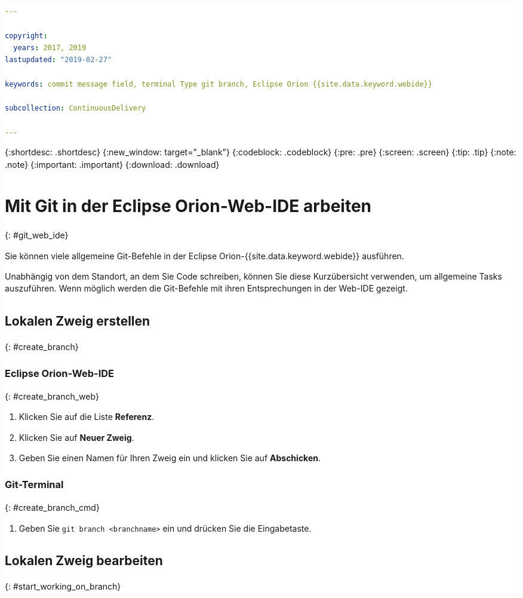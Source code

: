```yaml
---

copyright:
  years: 2017, 2019
lastupdated: "2019-02-27"

keywords: commit message field, terminal Type git branch, Eclipse Orion {{site.data.keyword.webide}}

subcollection: ContinuousDelivery

---
```


{:shortdesc: .shortdesc}
{:new_window: target="_blank"}
{:codeblock: .codeblock}
{:pre: .pre}
{:screen: .screen}
{:tip: .tip}
{:note: .note}
{:important: .important}
{:download: .download}

# Mit Git in der Eclipse Orion-Web-IDE arbeiten
{: #git_web_ide}

Sie können viele allgemeine Git-Befehle in der Eclipse Orion-{{site.data.keyword.webide}} ausführen.

Unabhängig von dem Standort, an dem Sie Code schreiben, können Sie diese Kurzübersicht verwenden, um allgemeine Tasks auszuführen. Wenn möglich werden die Git-Befehle mit ihren Entsprechungen in der Web-IDE gezeigt. 

## Lokalen Zweig erstellen
{: #create_branch}

### Eclipse Orion-Web-IDE
{: #create_branch_web}

1. Klicken Sie auf die Liste **Referenz**.

1. Klicken Sie auf **Neuer Zweig**.

2. Geben Sie einen Namen für Ihren Zweig ein und klicken Sie auf **Abschicken**.

### Git-Terminal
{: #create_branch_cmd}
1. Geben Sie `git branch <branchname>` ein und drücken Sie die Eingabetaste.

## Lokalen Zweig bearbeiten
{: #start_working_on_branch}

